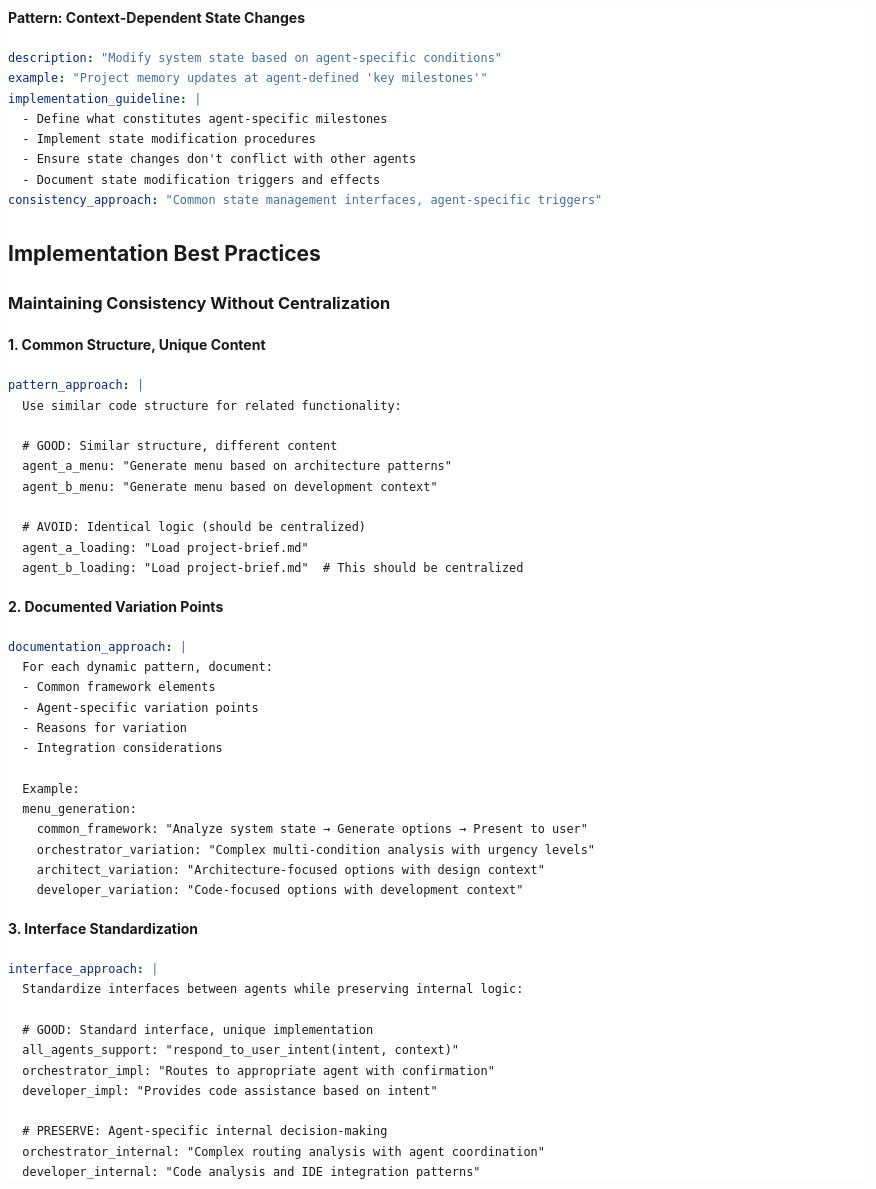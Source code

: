 #### Pattern: Context-Dependent State Changes
```yaml
description: "Modify system state based on agent-specific conditions"
example: "Project memory updates at agent-defined 'key milestones'"
implementation_guideline: |
  - Define what constitutes agent-specific milestones
  - Implement state modification procedures
  - Ensure state changes don't conflict with other agents
  - Document state modification triggers and effects
consistency_approach: "Common state management interfaces, agent-specific triggers"
```

## Implementation Best Practices

### Maintaining Consistency Without Centralization

#### 1. Common Structure, Unique Content
```yaml
pattern_approach: |
  Use similar code structure for related functionality:
  
  # GOOD: Similar structure, different content
  agent_a_menu: "Generate menu based on architecture patterns"  
  agent_b_menu: "Generate menu based on development context"
  
  # AVOID: Identical logic (should be centralized)  
  agent_a_loading: "Load project-brief.md"
  agent_b_loading: "Load project-brief.md"  # This should be centralized
```

#### 2. Documented Variation Points
```yaml
documentation_approach: |
  For each dynamic pattern, document:
  - Common framework elements
  - Agent-specific variation points  
  - Reasons for variation
  - Integration considerations
  
  Example:
  menu_generation:
    common_framework: "Analyze system state → Generate options → Present to user"
    orchestrator_variation: "Complex multi-condition analysis with urgency levels"
    architect_variation: "Architecture-focused options with design context"
    developer_variation: "Code-focused options with development context"
```

#### 3. Interface Standardization
```yaml
interface_approach: |
  Standardize interfaces between agents while preserving internal logic:
  
  # GOOD: Standard interface, unique implementation
  all_agents_support: "respond_to_user_intent(intent, context)"
  orchestrator_impl: "Routes to appropriate agent with confirmation"
  developer_impl: "Provides code assistance based on intent"
  
  # PRESERVE: Agent-specific internal decision-making
  orchestrator_internal: "Complex routing analysis with agent coordination"  
  developer_internal: "Code analysis and IDE integration patterns"
```

